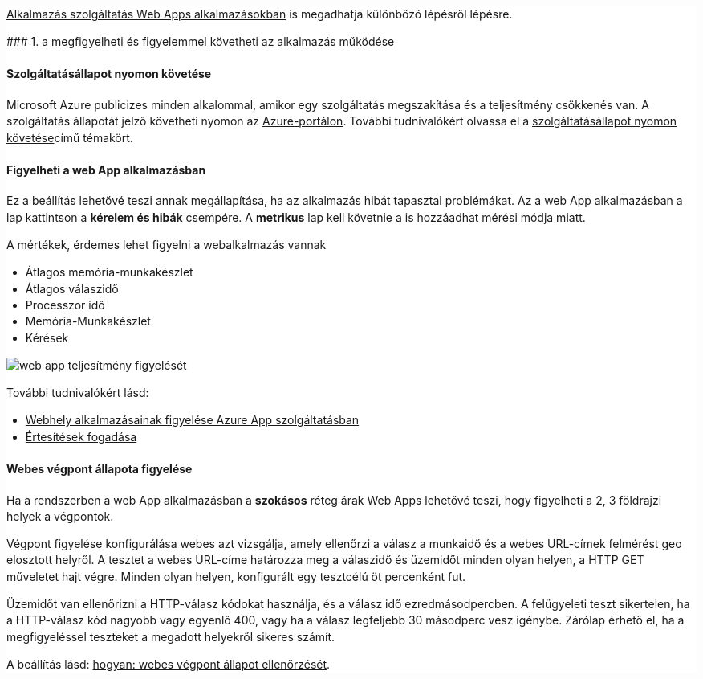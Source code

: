 [Alkalmazás szolgáltatás Web Apps alkalmazásokban](/services/app-service/web/) is megadhatja különböző lépésről lépésre.

<a name="observe" />
### <a name="1-observe-and-monitor-application-behavior"></a>1. a megfigyelheti és figyelemmel követheti az alkalmazás működése

#### <a name="track-service-health"></a>Szolgáltatásállapot nyomon követése

Microsoft Azure publicizes minden alkalommal, amikor egy szolgáltatás megszakítása és a teljesítmény csökkenés van. A szolgáltatás állapotát jelző követheti nyomon az [Azure-portálon](https://portal.azure.com/). További tudnivalókért olvassa el a [szolgáltatásállapot nyomon követése](../monitoring-and-diagnostics/insights-service-health.md)című témakört.

#### <a name="monitor-your-web-app"></a>Figyelheti a web App alkalmazásban

Ez a beállítás lehetővé teszi annak megállapítása, ha az alkalmazás hibát tapasztal problémákat. Az a web App alkalmazásban a lap kattintson a **kérelem és hibák** csempére. A **metrikus** lap kell követnie a is hozzáadhat mérési módja miatt.

A mértékek, érdemes lehet figyelni a webalkalmazás vannak

-   Átlagos memória-munkakészlet
-   Átlagos válaszidő
-   Processzor idő
-   Memória-Munkakészlet
-   Kérések

![web app teljesítmény figyelését](./media/app-service-web-troubleshoot-performance-degradation/1-monitor-metrics.png)

További tudnivalókért lásd:

-   [Webhely alkalmazásainak figyelése Azure App szolgáltatásban](web-sites-monitor.md)
-   [Értesítések fogadása](../monitoring-and-diagnostics/insights-receive-alert-notifications.md)

#### <a name="monitor-web-endpoint-status"></a>Webes végpont állapota figyelése

Ha a rendszerben a web App alkalmazásban a **szokásos** réteg árak Web Apps lehetővé teszi, hogy figyelheti a 2, 3 földrajzi helyek a végpontok.

Végpont figyelése konfigurálása webes azt vizsgálja, amely ellenőrzi a válasz a munkaidő és a webes URL-címek felmérést geo elosztott helyről. A tesztet a webes URL-címe határozza meg a válaszidő és üzemidőt minden olyan helyen, a HTTP GET műveletet hajt végre. Minden olyan helyen, konfigurált egy tesztcélú öt percenként fut.

Üzemidőt van ellenőrizni a HTTP-válasz kódokat használja, és a válasz idő ezredmásodpercben. A felügyeleti teszt sikertelen, ha a HTTP-válasz kód nagyobb vagy egyenlő 400, vagy ha a válasz legfeljebb 30 másodperc vesz igénybe. Zárólap érhető el, ha a megfigyeléssel teszteket a megadott helyekről sikeres számít.

A beállítás lásd: [hogyan: webes végpont állapot ellenőrzését](web-sites-monitor.md#webendpointstatus).
